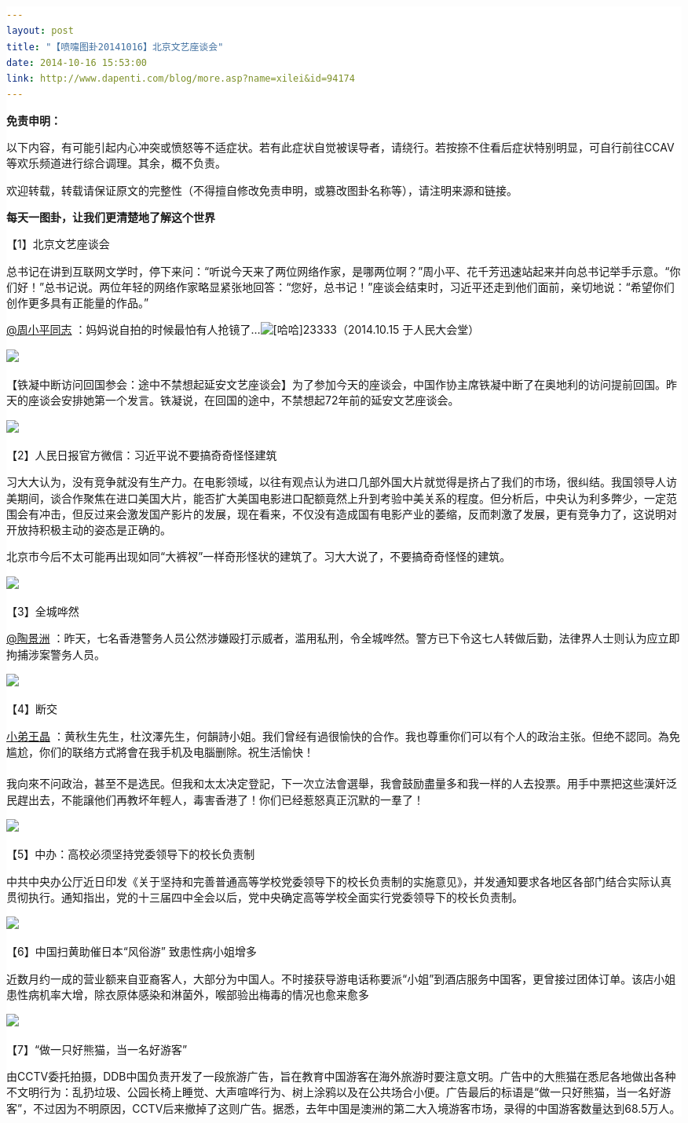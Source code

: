 ```yaml
---
layout: post
title: "【喷嚏图卦20141016】北京文艺座谈会"
date: 2014-10-16 15:53:00
link: http://www.dapenti.com/blog/more.asp?name=xilei&id=94174
---
```


<div class="oblog_text" align="left">
<p><strong>免责申明：</strong></p>
<p>以下内容，有可能引起内心冲突或愤怒等不适症状。若有此症状自觉被误导者，请绕行。若按捺不住看后症状特别明显，可自行前往CCAV等欢乐频道进行综合调理。其余，概不负责。</p>
<p>欢迎转载，转载请保证原文的完整性（不得擅自修改免责申明，或篡改图卦名称等），请注明来源和链接。</p>
<p><strong>每天一图卦，让我们更清楚地了解这个世界</strong> </p>
<p>【1】北京文艺座谈会</p>
<p>总书记在讲到互联网文学时，停下来问：“听说今天来了两位网络作家，是哪两位啊？”周小平、花千芳迅速站起来并向总书记举手示意。“你们好！”总书记说。两位年轻的网络作家略显紧张地回答：“您好，总书记！”座谈会结束时，习近平还走到他们面前，亲切地说：“希望你们创作更多具有正能量的作品。”</p>
<div class="WB_info">
<a class="W_fb S_txt1" title="周小平同志" href="http://weibo.com/zxp0320" type="feed_list_originNick" usercard="id=1218478775" nick-name="周小平同志" node->@周小平同志</a> ：妈妈说自拍的时候最怕有人抢镜了…<img title="[哈哈]" alt="[哈哈]" src="http://img.t.sinajs.cn/t4/appstyle/expression/ext/normal/6a/laugh.gif" render="ext" type="face">23333（2014.10.15 于人民大会堂）</div>
<p><img style="BORDER-BOTTOM-COLOR: #000000; BORDER-TOP-COLOR: #000000; BORDER-RIGHT-COLOR: #000000; BORDER-LEFT-: #000000" border="0" src="http://ptimg.org:88/dapenti/E8ro4hYt/AX6Mi.jpg"></p>
<p>【铁凝中断访问回国参会：途中不禁想起延安文艺座谈会】为了参加今天的座谈会，中国作协主席铁凝中断了在奥地利的访问提前回国。昨天的座谈会安排她第一个发言。铁凝说，在回国的途中，不禁想起72年前的延安文艺座谈会。 </p>
<p><img style="BORDER-BOTTOM-COLOR: #000000; BORDER-TOP-COLOR: #000000; BORDER-RIGHT-COLOR: #000000; BORDER-LEFT-: #000000" border="0" src="http://ptimg.org:88/dapenti/E8rqyx5D/hXRnv.jpg"></p>
<p>【2】人民日报官方微信：习近平说不要搞奇奇怪怪建筑</p>
<p>习大大认为，没有竞争就没有生产力。在电影领域，以往有观点认为进口几部外国大片就觉得是挤占了我们的市场，很纠结。我国领导人访美期间，谈合作聚焦在进口美国大片，能否扩大美国电影进口配额竟然上升到考验中美关系的程度。但分析后，中央认为利多弊少，一定范围会有冲击，但反过来会激发国产影片的发展，现在看来，不仅没有造成国有电影产业的萎缩，反而刺激了发展，更有竞争力了，这说明对开放持积极主动的姿态是正确的。</p>
<p>北京市今后不太可能再出现如同“大裤衩”一样奇形怪状的建筑了。习大大说了，不要搞奇奇怪怪的建筑。</p>
<p><img style="BORDER-BOTTOM-COLOR: #000000; BORDER-TOP-COLOR: #000000; BORDER-RIGHT-COLOR: #000000; BORDER-LEFT-: #000000" border="0" src="http://ptimg.org:88/dapenti/E8rA6l1W/dUKIV.jpg"></p>
<p>【3】全城哗然</p>
<div class="WB_info">
<a class="W_fb S_txt1" title="陶景洲" href="http://weibo.com/u/2648404715" type="feed_list_originNick" usercard="id=2648404715" nick-name="陶景洲" node->@陶景洲</a><a href="http://verified.weibo.com/verify" target="_blank"><i class="W_icon icon_approve" title="微博个人认证 
"></i></a><span class="icon_bed"></span> ：昨天，七名香港警务人员公然涉嫌殴打示威者，滥用私刑，令全城哗然。警方已下令这七人转做后勤，法律界人士则认为应立即拘捕涉案警务人员。</div>
<p><img style="BORDER-BOTTOM-COLOR: #000000; BORDER-TOP-COLOR: #000000; BORDER-RIGHT-COLOR: #000000; BORDER-LEFT-: #000000" border="0" src="http://ptimg.org:88/dapenti/E8rDF5wn/HigRC.jpg"></p>
<p>【4】断交</p>
<div class="WB_info">
<a class="W_f14 W_fb S_txt1" title="小弟王晶" href="http://weibo.com/u/2159863893" target="_blank" usercard="id=2159863893" nick-name="小弟王晶">小弟王晶</a><a href="http://verified.weibo.com/verify" target="_blank"><i class="W_icon icon_approve" title="微博个人认证 "></i></a><span class="icon_bed"></span> ：黄秋生先生，杜汶澤先生，何韻詩小姐。我们曾经有過很愉快的合作。我也尊重你们可以有个人的政治主张。但绝不認同。為免尴尬，你们的联络方式將會在我手机及电腦删除。祝生活愉快！</div>
<div class="WB_info">&#160;</div>
<div class="WB_info">我向來不问政治，甚至不是选民。但我和太太决定登記，下一次立法會選舉，我會鼓励盡量多和我一样的人去投票。用手中票把这些漢奸泛民趕出去，不能譲他们再教坏年輕人，毒害香港了！你们已经惹怒真正沉默的一羣了！ </div>
<p><img style="BORDER-BOTTOM-COLOR: #000000; BORDER-TOP-COLOR: #000000; BORDER-RIGHT-COLOR: #000000; BORDER-LEFT-COLOR: #000000" border="0" src="http://ptimg.org:88/dapenti/E8s3YQAE/On5xV.jpg"></p>
<p>【5】中办：高校必须坚持党委领导下的校长负责制</p>
<p>中共中央办公厅近日印发《关于坚持和完善普通高等学校党委领导下的校长负责制的实施意见》，并发通知要求各地区各部门结合实际认真贯彻执行。通知指出，党的十三届四中全会以后，党中央确定高等学校全面实行党委领导下的校长负责制。</p>
<p><img style="BORDER-BOTTOM-COLOR: #000000; BORDER-TOP-COLOR: #000000; BORDER-RIGHT-COLOR: #000000; BORDER-LEFT-: #000000" border="0" src="http://ptimg.org:88/dapenti/E8rK4A7H/c1gjy.jpg"></p>
<p>【6】中国扫黄助催日本“风俗游” 致患性病小姐增多</p>
<p>近数月约一成的营业额来自亚裔客人，大部分为中国人。不时接获导游电话称要派“小姐”到酒店服务中国客，更曾接过团体订单。该店小姐患性病机率大增，除衣原体感染和淋菌外，喉部验出梅毒的情况也愈来愈多</p>
<p><img style="BORDER-BOTTOM-COLOR: #000000; BORDER-TOP-COLOR: #000000; BORDER-RIGHT-COLOR: #000000; BORDER-LEFT-: #000000" border="0" src="http://ptimg.org:88/dapenti/E8rLCyOO/e9of.jpg"></p>
<p>【7】“做一只好熊猫，当一名好游客”</p>
<p>由CCTV委托拍摄，DDB中国负责开发了一段旅游广告，旨在教育中国游客在海外旅游时要注意文明。广告中的大熊猫在悉尼各地做出各种不文明行为：乱扔垃圾、公园长椅上睡觉、大声喧哗行为、树上涂鸦以及在公共场合小便。广告最后的标语是“做一只好熊猫，当一名好游客”，不过因为不明原因，CCTV后来撤掉了这则广告。据悉，去年中国是澳洲的第二大入境游客市场，录得的中国游客数量达到68.5万人。</p>